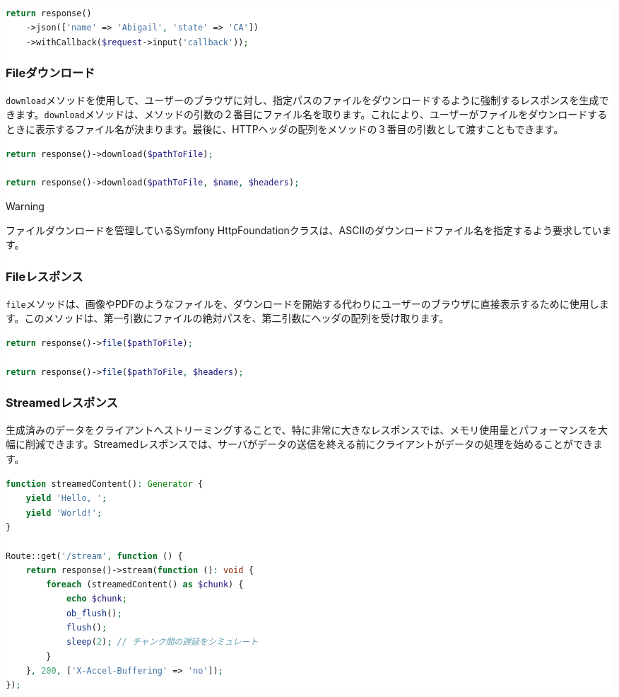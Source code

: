 ```php
return response()
    ->json(['name' => 'Abigail', 'state' => 'CA'])
    ->withCallback($request->input('callback'));
```

<a name="file-downloads"></a>
### Fileダウンロード

`download`メソッドを使用して、ユーザーのブラウザに対し、指定パスのファイルをダウンロードするように強制するレスポンスを生成できます。`download`メソッドは、メソッドの引数の２番目にファイル名を取ります。これにより、ユーザーがファイルをダウンロードするときに表示するファイル名が決まります。最後に、HTTPヘッダの配列をメソッドの３番目の引数として渡すこともできます。

```php
return response()->download($pathToFile);

return response()->download($pathToFile, $name, $headers);
```

> [!WARNING]
> ファイルダウンロードを管理しているSymfony HttpFoundationクラスは、ASCIIのダウンロードファイル名を指定するよう要求しています。

<a name="file-responses"></a>
### Fileレスポンス

`file`メソッドは、画像やPDFのようなファイルを、ダウンロードを開始する代わりにユーザーのブラウザに直接表示するために使用します。このメソッドは、第一引数にファイルの絶対パスを、第二引数にヘッダの配列を受け取ります。

```php
return response()->file($pathToFile);

return response()->file($pathToFile, $headers);
```

<a name="streamed-responses"></a>
### Streamedレスポンス

生成済みのデータをクライアントへストリーミングすることで、特に非常に大きなレスポンスでは、メモリ使用量とパフォーマンスを大幅に削減できます。Streamedレスポンスでは、サーバがデータの送信を終える前にクライアントがデータの処理を始めることができます。

```php
function streamedContent(): Generator {
    yield 'Hello, ';
    yield 'World!';
}

Route::get('/stream', function () {
    return response()->stream(function (): void {
        foreach (streamedContent() as $chunk) {
            echo $chunk;
            ob_flush();
            flush();
            sleep(2); // チャンク間の遅延をシミュレート
        }
    }, 200, ['X-Accel-Buffering' => 'no']);
});
```
